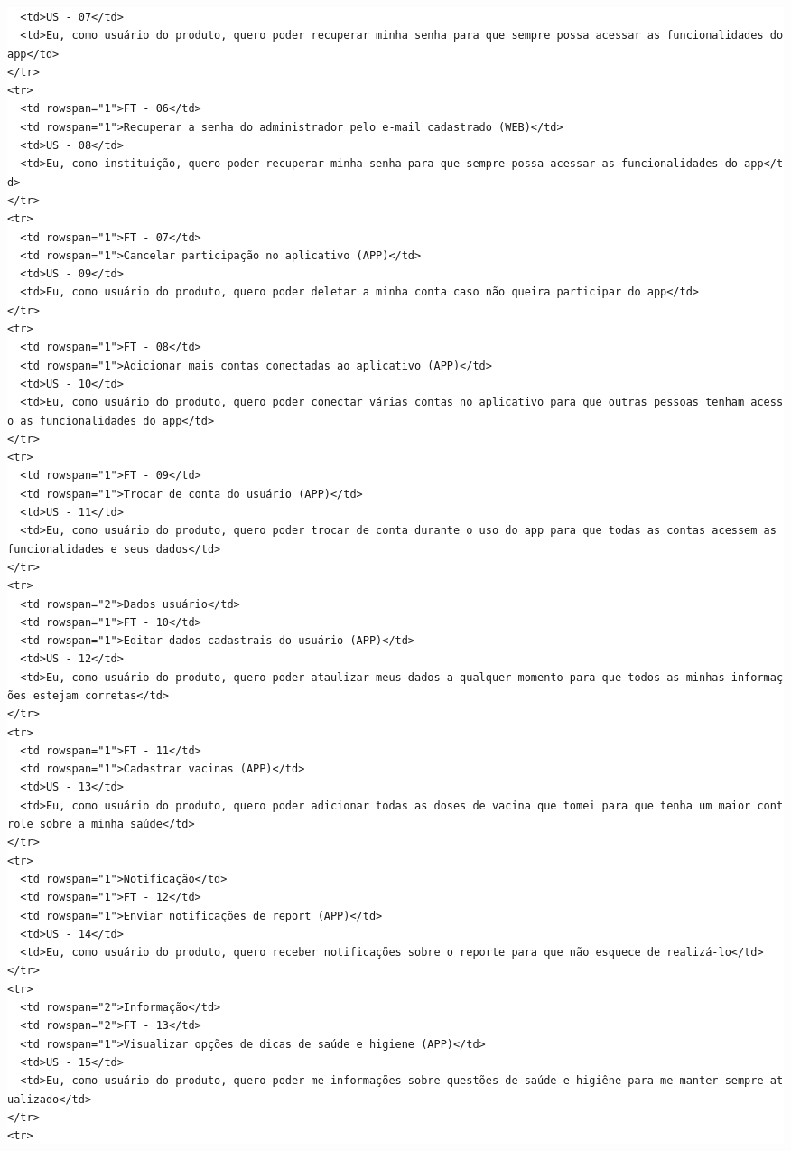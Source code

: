       <td>US - 07</td>
      <td>Eu, como usuário do produto, quero poder recuperar minha senha para que sempre possa acessar as funcionalidades do app</td>
    </tr>
    <tr>
      <td rowspan="1">FT - 06</td>
      <td rowspan="1">Recuperar a senha do administrador pelo e-mail cadastrado (WEB)</td>
      <td>US - 08</td>
      <td>Eu, como instituição, quero poder recuperar minha senha para que sempre possa acessar as funcionalidades do app</td>
    </tr>
    <tr>
      <td rowspan="1">FT - 07</td>
      <td rowspan="1">Cancelar participação no aplicativo (APP)</td>
      <td>US - 09</td>
      <td>Eu, como usuário do produto, quero poder deletar a minha conta caso não queira participar do app</td>
    </tr>
    <tr>
      <td rowspan="1">FT - 08</td>
      <td rowspan="1">Adicionar mais contas conectadas ao aplicativo (APP)</td>
      <td>US - 10</td>
      <td>Eu, como usuário do produto, quero poder conectar várias contas no aplicativo para que outras pessoas tenham acesso as funcionalidades do app</td>
    </tr>
    <tr>
      <td rowspan="1">FT - 09</td>
      <td rowspan="1">Trocar de conta do usuário (APP)</td>
      <td>US - 11</td>
      <td>Eu, como usuário do produto, quero poder trocar de conta durante o uso do app para que todas as contas acessem as funcionalidades e seus dados</td>
    </tr>
    <tr>
      <td rowspan="2">Dados usuário</td>
      <td rowspan="1">FT - 10</td>
      <td rowspan="1">Editar dados cadastrais do usuário (APP)</td>
      <td>US - 12</td>
      <td>Eu, como usuário do produto, quero poder ataulizar meus dados a qualquer momento para que todos as minhas informações estejam corretas</td>
    </tr>
    <tr>
      <td rowspan="1">FT - 11</td>
      <td rowspan="1">Cadastrar vacinas (APP)</td>
      <td>US - 13</td>
      <td>Eu, como usuário do produto, quero poder adicionar todas as doses de vacina que tomei para que tenha um maior controle sobre a minha saúde</td>
    </tr>
    <tr>
      <td rowspan="1">Notificação</td>
      <td rowspan="1">FT - 12</td>
      <td rowspan="1">Enviar notificações de report (APP)</td>
      <td>US - 14</td>
      <td>Eu, como usuário do produto, quero receber notificações sobre o reporte para que não esquece de realizá-lo</td>
    </tr>
    <tr>
      <td rowspan="2">Informação</td>
      <td rowspan="2">FT - 13</td>
      <td rowspan="1">Visualizar opções de dicas de saúde e higiene (APP)</td>
      <td>US - 15</td>
      <td>Eu, como usuário do produto, quero poder me informações sobre questões de saúde e higiêne para me manter sempre atualizado</td>
    </tr>
    <tr>